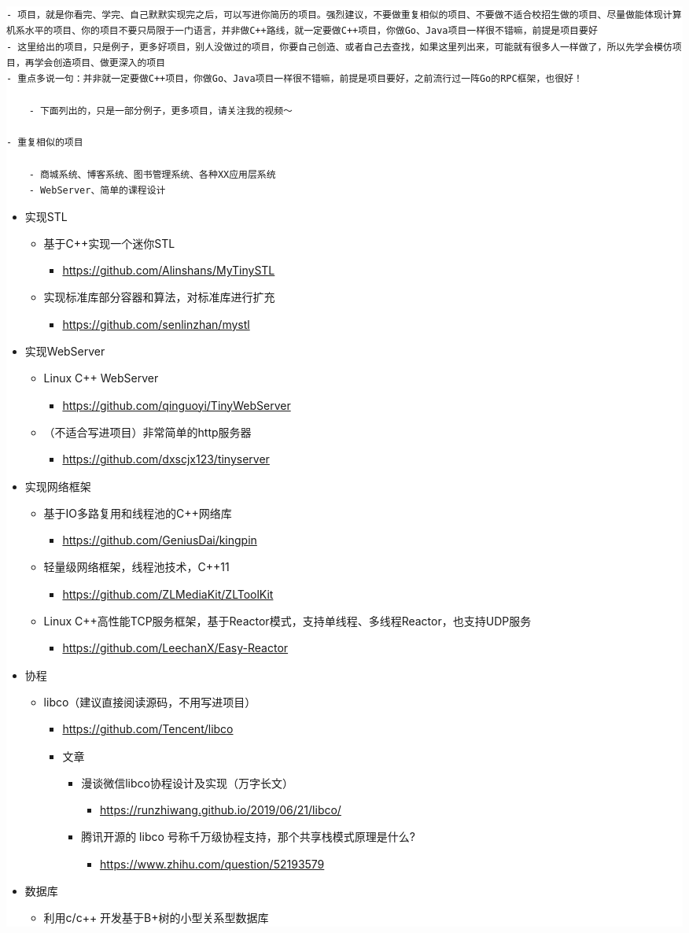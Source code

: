 	- 项目，就是你看完、学完、自己默默实现完之后，可以写进你简历的项目。强烈建议，不要做重复相似的项目、不要做不适合校招生做的项目、尽量做能体现计算机系水平的项目、你的项目不要只局限于一门语言，并非做C++路线，就一定要做C++项目，你做Go、Java项目一样很不错嘛，前提是项目要好
	- 这里给出的项目，只是例子，更多好项目，别人没做过的项目，你要自己创造、或者自己去查找，如果这里列出来，可能就有很多人一样做了，所以先学会模仿项目，再学会创造项目、做更深入的项目
	- 重点多说一句：并非就一定要做C++项目，你做Go、Java项目一样很不错嘛，前提是项目要好，之前流行过一阵Go的RPC框架，也很好！

		- 下面列出的，只是一部分例子，更多项目，请关注我的视频～

	- 重复相似的项目

		- 商城系统、博客系统、图书管理系统、各种XX应用层系统
		- WebServer、简单的课程设计

- 实现STL

	- 基于C++实现一个迷你STL

		- https://github.com/Alinshans/MyTinySTL

	- 实现标准库部分容器和算法，对标准库进行扩充

		- https://github.com/senlinzhan/mystl

- 实现WebServer

	- Linux C++ WebServer

		- https://github.com/qinguoyi/TinyWebServer

	- （不适合写进项目）非常简单的http服务器

		- https://github.com/dxscjx123/tinyserver

- 实现网络框架

	- 基于IO多路复用和线程池的C++网络库

		- https://github.com/GeniusDai/kingpin

	- 轻量级网络框架，线程池技术，C++11

		- https://github.com/ZLMediaKit/ZLToolKit

	- Linux C++高性能TCP服务框架，基于Reactor模式，支持单线程、多线程Reactor，也支持UDP服务

		- https://github.com/LeechanX/Easy-Reactor

- 协程

	- libco（建议直接阅读源码，不用写进项目）

		- https://github.com/Tencent/libco
		- 文章

			- 漫谈微信libco协程设计及实现（万字长文）

				- https://runzhiwang.github.io/2019/06/21/libco/

			- 腾讯开源的 libco 号称千万级协程支持，那个共享栈模式原理是什么?

				- https://www.zhihu.com/question/52193579

- 数据库

	- 利用c/c++ 开发基于B+树的小型关系型数据库
